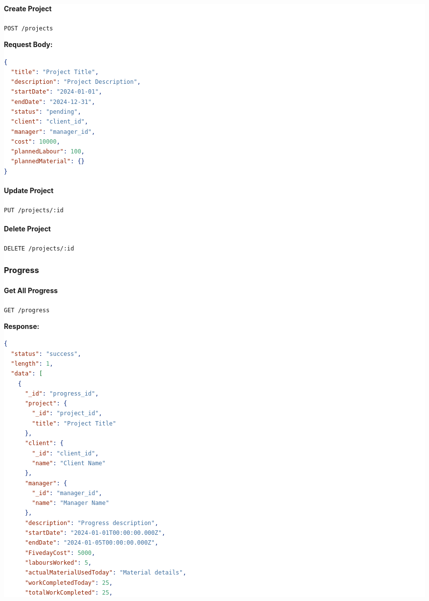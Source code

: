 #### Create Project
```http
POST /projects
```

**Request Body:**
```json
{
  "title": "Project Title",
  "description": "Project Description",
  "startDate": "2024-01-01",
  "endDate": "2024-12-31",
  "status": "pending",
  "client": "client_id",
  "manager": "manager_id",
  "cost": 10000,
  "plannedLabour": 100,
  "plannedMaterial": {}
}
```

#### Update Project
```http
PUT /projects/:id
```

#### Delete Project
```http
DELETE /projects/:id
```

### Progress

#### Get All Progress
```http
GET /progress
```

**Response:**
```json
{
  "status": "success",
  "length": 1,
  "data": [
    {
      "_id": "progress_id",
      "project": {
        "_id": "project_id",
        "title": "Project Title"
      },
      "client": {
        "_id": "client_id",
        "name": "Client Name"
      },
      "manager": {
        "_id": "manager_id",
        "name": "Manager Name"
      },
      "description": "Progress description",
      "startDate": "2024-01-01T00:00:00.000Z",
      "endDate": "2024-01-05T00:00:00.000Z",
      "FivedayCost": 5000,
      "laboursWorked": 5,
      "actualMaterialUsedToday": "Material details",
      "workCompletedToday": 25,
      "totalWorkCompleted": 25,
```